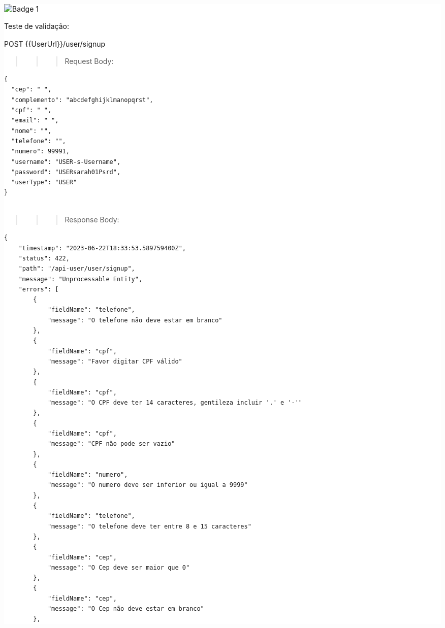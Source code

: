 

![Badge 1](http://img.shields.io/static/v1?label=**********&message=******************************&color=GREEN&style=for-the-badge)

Teste de validação:

POST  {{UserUrl}}/user/signup

>>>Request Body:
```
{
  "cep": " ",
  "complemento": "abcdefghijklmanopqrst",
  "cpf": " ",
  "email": " ",
  "nome": "",
  "telefone": "",
  "numero": 99991,
  "username": "USER-s-Username",
  "password": "USERsarah01Psrd",
  "userType": "USER"
}


```

>>>Response Body:
```
{
    "timestamp": "2023-06-22T18:33:53.589759400Z",
    "status": 422,
    "path": "/api-user/user/signup",
    "message": "Unprocessable Entity",
    "errors": [
        {
            "fieldName": "telefone",
            "message": "O telefone não deve estar em branco"
        },
        {
            "fieldName": "cpf",
            "message": "Favor digitar CPF válido"
        },
        {
            "fieldName": "cpf",
            "message": "O CPF deve ter 14 caracteres, gentileza incluir '.' e '-'"
        },
        {
            "fieldName": "cpf",
            "message": "CPF não pode ser vazio"
        },
        {
            "fieldName": "numero",
            "message": "O numero deve ser inferior ou igual a 9999"
        },
        {
            "fieldName": "telefone",
            "message": "O telefone deve ter entre 8 e 15 caracteres"
        },
        {
            "fieldName": "cep",
            "message": "O Cep deve ser maior que 0"
        },
        {
            "fieldName": "cep",
            "message": "O Cep não deve estar em branco"
        },
```